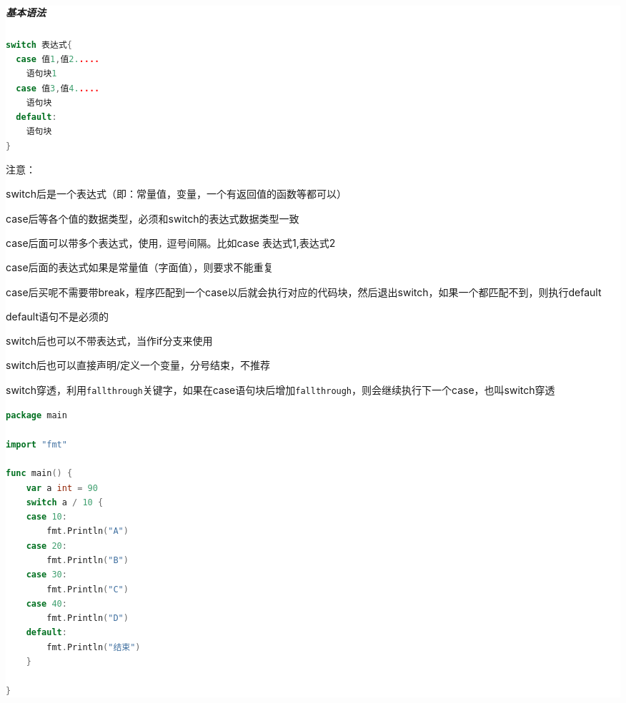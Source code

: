 ##### 基本语法

```go
switch 表达式{
  case 值1,值2.....
  	语句块1
  case 值3,值4.....
  	语句块
  default:
  	语句块
}
```

注意：

switch后是一个表达式（即：常量值，变量，一个有返回值的函数等都可以）

case后等各个值的数据类型，必须和switch的表达式数据类型一致

case后面可以带多个表达式，使用`，`逗号间隔。比如case 表达式1,表达式2

case后面的表达式如果是常量值（字面值），则要求不能重复

case后买呢不需要带break，程序匹配到一个case以后就会执行对应的代码块，然后退出switch，如果一个都匹配不到，则执行default

default语句不是必须的

switch后也可以不带表达式，当作if分支来使用

switch后也可以直接声明/定义一个变量，分号结束，不推荐

switch穿透，利用`fallthrough`关键字，如果在case语句块后增加`fallthrough`，则会继续执行下一个case，也叫switch穿透

```go
package main

import "fmt"

func main() {
	var a int = 90
	switch a / 10 {
	case 10:
		fmt.Println("A")
	case 20:
		fmt.Println("B")
	case 30:
		fmt.Println("C")
	case 40:
		fmt.Println("D")
	default:
		fmt.Println("结束")
	}

}

```
